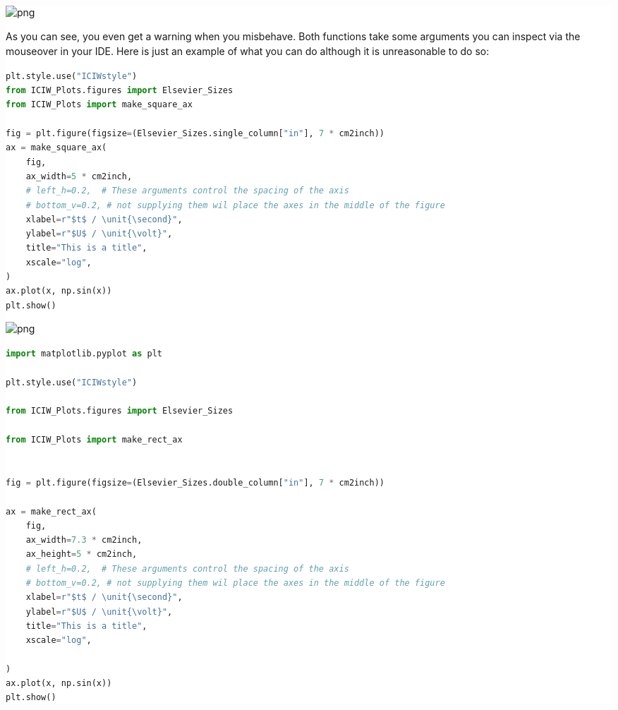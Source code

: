 
    
![png](examples_files/examples_9_1.png)
    


As you can see, you even get a warning when you misbehave. Both functions take some arguments you can inspect via the mouseover in your IDE. Here is just an example of what you can do although it is unreasonable to do so:


```python
plt.style.use("ICIWstyle")
from ICIW_Plots.figures import Elsevier_Sizes
from ICIW_Plots import make_square_ax

fig = plt.figure(figsize=(Elsevier_Sizes.single_column["in"], 7 * cm2inch))
ax = make_square_ax(
    fig,
    ax_width=5 * cm2inch,
    # left_h=0.2,  # These arguments control the spacing of the axis
    # bottom_v=0.2, # not supplying them wil place the axes in the middle of the figure
    xlabel=r"$t$ / \unit{\second}",
    ylabel=r"$U$ / \unit{\volt}",
    title="This is a title",
    xscale="log",
)
ax.plot(x, np.sin(x))
plt.show()
```


    
![png](examples_files/examples_11_0.png)
    



```python
import matplotlib.pyplot as plt

plt.style.use("ICIWstyle")

from ICIW_Plots.figures import Elsevier_Sizes

from ICIW_Plots import make_rect_ax


fig = plt.figure(figsize=(Elsevier_Sizes.double_column["in"], 7 * cm2inch))

ax = make_rect_ax(
    fig,
    ax_width=7.3 * cm2inch,
    ax_height=5 * cm2inch,
    # left_h=0.2,  # These arguments control the spacing of the axis
    # bottom_v=0.2, # not supplying them wil place the axes in the middle of the figure
    xlabel=r"$t$ / \unit{\second}",
    ylabel=r"$U$ / \unit{\volt}",
    title="This is a title",
    xscale="log",

)
ax.plot(x, np.sin(x))
plt.show()
```
